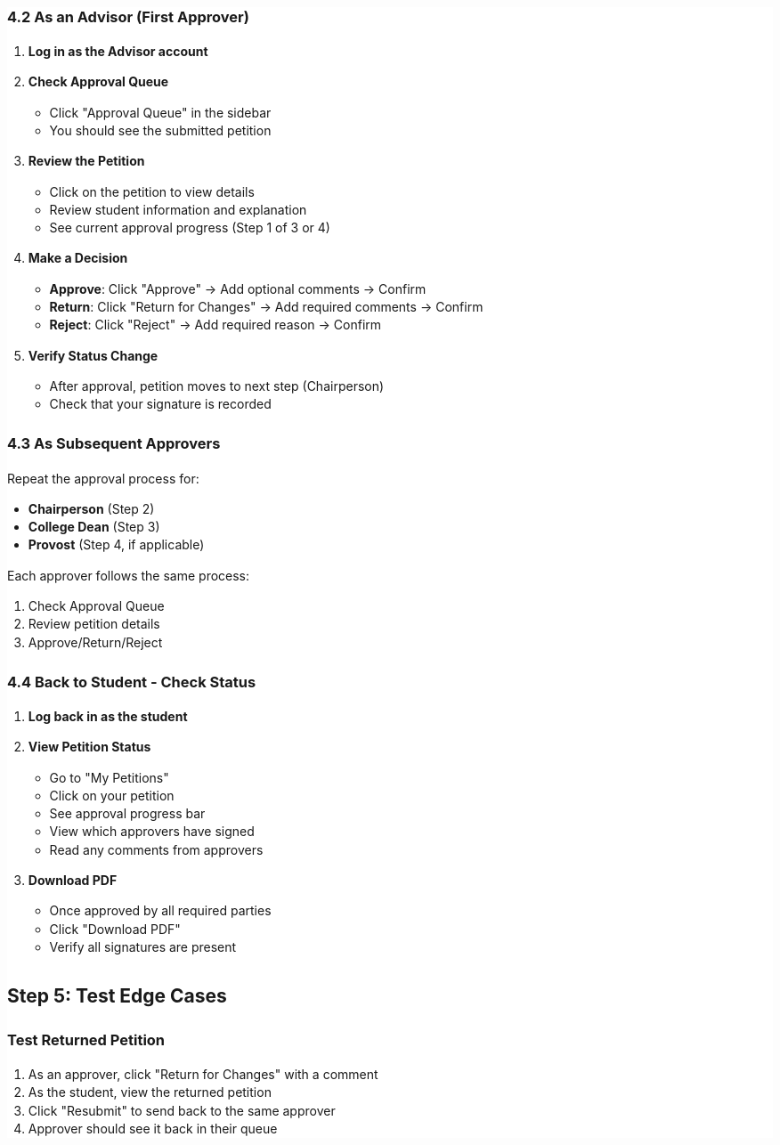 ### 4.2 As an Advisor (First Approver)

1. **Log in as the Advisor account**

2. **Check Approval Queue**
   - Click "Approval Queue" in the sidebar
   - You should see the submitted petition

3. **Review the Petition**
   - Click on the petition to view details
   - Review student information and explanation
   - See current approval progress (Step 1 of 3 or 4)

4. **Make a Decision**
   - **Approve**: Click "Approve" → Add optional comments → Confirm
   - **Return**: Click "Return for Changes" → Add required comments → Confirm
   - **Reject**: Click "Reject" → Add required reason → Confirm

5. **Verify Status Change**
   - After approval, petition moves to next step (Chairperson)
   - Check that your signature is recorded

### 4.3 As Subsequent Approvers

Repeat the approval process for:
- **Chairperson** (Step 2)
- **College Dean** (Step 3)
- **Provost** (Step 4, if applicable)

Each approver follows the same process:
1. Check Approval Queue
2. Review petition details
3. Approve/Return/Reject

### 4.4 Back to Student - Check Status

1. **Log back in as the student**

2. **View Petition Status**
   - Go to "My Petitions"
   - Click on your petition
   - See approval progress bar
   - View which approvers have signed
   - Read any comments from approvers

3. **Download PDF**
   - Once approved by all required parties
   - Click "Download PDF"
   - Verify all signatures are present

## Step 5: Test Edge Cases

### Test Returned Petition
1. As an approver, click "Return for Changes" with a comment
2. As the student, view the returned petition
3. Click "Resubmit" to send back to the same approver
4. Approver should see it back in their queue
